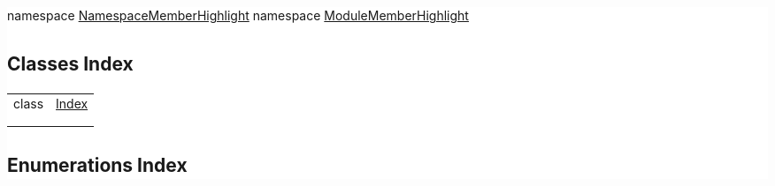 <tr class="doxyMemberIndexItem">
<td class="doxyMemberIndexItemType" align="left" valign="top">namespace</td>
<td class="doxyMemberIndexItemName" align="left" valign="top"><a href="/web-doxygen/docs/api/namespaces/namespacememberhighlight">NamespaceMemberHighlight</a></td>
</tr>
<tr class="doxyMemberIndexDescription">
<td class="doxyMemberIndexDescriptionLeft"></td>
<td class="doxyMemberIndexDescriptionRight">
</td>
</tr>
<tr class="doxyMemberIndexSeparator">
<td class="doxyMemberIndexSeparator" colspan="2"></td>
</tr>

<tr class="doxyMemberIndexItem">
<td class="doxyMemberIndexItemType" align="left" valign="top">namespace</td>
<td class="doxyMemberIndexItemName" align="left" valign="top"><a href="/web-doxygen/docs/api/namespaces/modulememberhighlight">ModuleMemberHighlight</a></td>
</tr>
<tr class="doxyMemberIndexDescription">
<td class="doxyMemberIndexDescriptionLeft"></td>
<td class="doxyMemberIndexDescriptionRight">
</td>
</tr>
<tr class="doxyMemberIndexSeparator">
<td class="doxyMemberIndexSeparator" colspan="2"></td>
</tr>

</table>

## Classes Index

<table class="doxyMembersIndex">

<tr class="doxyMemberIndexItem">
<td class="doxyMemberIndexItemType" align="left" valign="top">class</td>
<td class="doxyMemberIndexItemName" align="left" valign="top"><a href="/web-doxygen/docs/api/classes/index">Index</a></td>
</tr>
<tr class="doxyMemberIndexDescription">
<td class="doxyMemberIndexDescriptionLeft"></td>
<td class="doxyMemberIndexDescriptionRight">
</td>
</tr>
<tr class="doxyMemberIndexSeparator">
<td class="doxyMemberIndexSeparator" colspan="2"></td>
</tr>

</table>

## Enumerations Index
